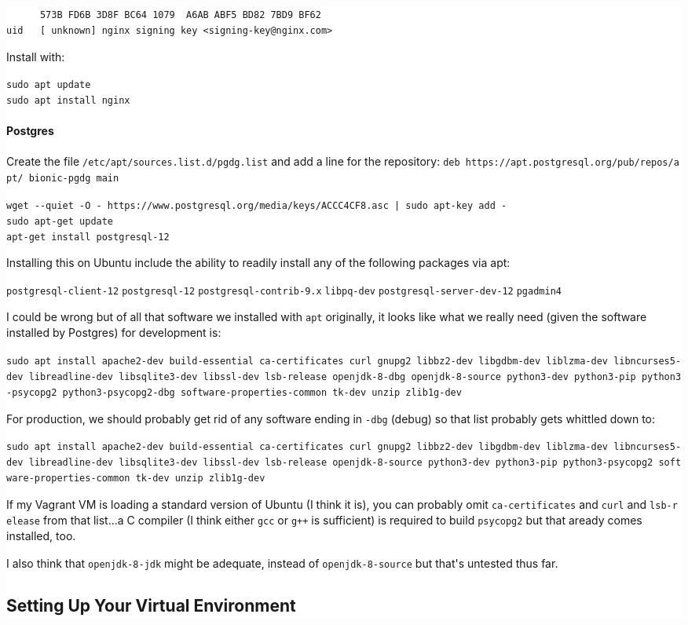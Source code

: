 ```
      573B FD6B 3D8F BC64 1079  A6AB ABF5 BD82 7BD9 BF62
uid   [ unknown] nginx signing key <signing-key@nginx.com>
```

Install with:
```
sudo apt update
sudo apt install nginx
```

#### Postgres

Create the file `/etc/apt/sources.list.d/pgdg.list` and add a line for the repository:
`deb https://apt.postgresql.org/pub/repos/apt/ bionic-pgdg main`

```
wget --quiet -O - https://www.postgresql.org/media/keys/ACCC4CF8.asc | sudo apt-key add -
sudo apt-get update
apt-get install postgresql-12
```

Installing this on Ubuntu include the ability to readily install any of the following packages via apt:

`postgresql-client-12`
`postgresql-12`
`postgresql-contrib-9.x`
`libpq-dev`
`postgresql-server-dev-12`
`pgadmin4`

I could be wrong but of all that software we installed with `apt` originally, it looks like what we really need (given the software installed by Postgres) for development is:

```
sudo apt install apache2-dev build-essential ca-certificates curl gnupg2 libbz2-dev libgdbm-dev liblzma-dev libncurses5-dev libreadline-dev libsqlite3-dev libssl-dev lsb-release openjdk-8-dbg openjdk-8-source python3-dev python3-pip python3-psycopg2 python3-psycopg2-dbg software-properties-common tk-dev unzip zlib1g-dev  
```

For production, we should probably get rid of any software ending in `-dbg` (debug) so that list probably gets whittled down to:

```
sudo apt install apache2-dev build-essential ca-certificates curl gnupg2 libbz2-dev libgdbm-dev liblzma-dev libncurses5-dev libreadline-dev libsqlite3-dev libssl-dev lsb-release openjdk-8-source python3-dev python3-pip python3-psycopg2 software-properties-common tk-dev unzip zlib1g-dev
```

If my Vagrant VM is loading a standard version of Ubuntu (I think it is), you can probably omit `ca-certificates` and `curl` and `lsb-release` from that list...a C compiler (I think either `gcc` or `g++` is sufficient) is required to build `psycopg2` but that aready comes installed, too. 

I also think that `openjdk-8-jdk` might be adequate, instead of `openjdk-8-source` but that's untested thus far.

## Setting Up Your Virtual Environment
